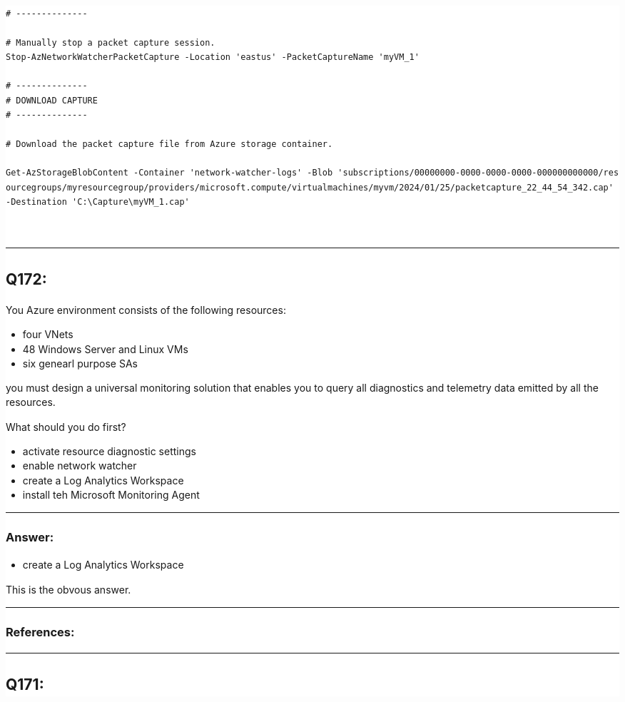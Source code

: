 ```
# --------------

# Manually stop a packet capture session.
Stop-AzNetworkWatcherPacketCapture -Location 'eastus' -PacketCaptureName 'myVM_1'

# --------------
# DOWNLOAD CAPTURE 
# --------------

# Download the packet capture file from Azure storage container.

Get-AzStorageBlobContent -Container 'network-watcher-logs' -Blob 'subscriptions/00000000-0000-0000-0000-000000000000/resourcegroups/myresourcegroup/providers/microsoft.compute/virtualmachines/myvm/2024/01/25/packetcapture_22_44_54_342.cap' -Destination 'C:\Capture\myVM_1.cap'



```
---

## Q172:

You Azure environment consists of the following resources:

- four VNets
- 48 Windows Server and Linux VMs
- six genearl purpose SAs

you must design a universal monitoring solution that enables
you to query all diagnostics and telemetry data emitted by all
the resources.

What should you do first?

- activate resource diagnostic settings
- enable network watcher
- create a Log Analytics Workspace
- install teh Microsoft Monitoring Agent

---

### Answer:
- create a Log Analytics Workspace

This is the obvous answer.

---

### References:

---

## Q171:
